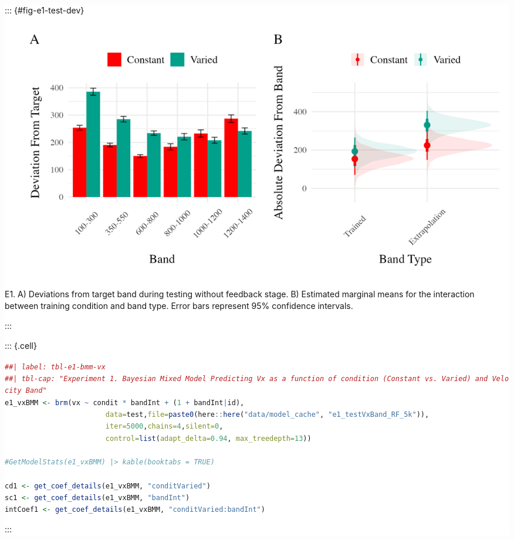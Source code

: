 


::: {#fig-e1-test-dev}

![](../Assets/figs/e1_test-dev.png)

E1. A) Deviations from target band during testing without feedback stage. B) Estimated marginal means for the interaction between training condition and band type. Error bars represent 95% confidence intervals.

:::


::: {.cell}

```{.r .cell-code}
##| label: tbl-e1-bmm-vx
##| tbl-cap: "Experiment 1. Bayesian Mixed Model Predicting Vx as a function of condition (Constant vs. Varied) and Velocity Band"
e1_vxBMM <- brm(vx ~ condit * bandInt + (1 + bandInt|id),
                        data=test,file=paste0(here::here("data/model_cache", "e1_testVxBand_RF_5k")),
                        iter=5000,chains=4,silent=0,
                        control=list(adapt_delta=0.94, max_treedepth=13))

#GetModelStats(e1_vxBMM) |> kable(booktabs = TRUE)

cd1 <- get_coef_details(e1_vxBMM, "conditVaried")
sc1 <- get_coef_details(e1_vxBMM, "bandInt")
intCoef1 <- get_coef_details(e1_vxBMM, "conditVaried:bandInt")
```
:::
